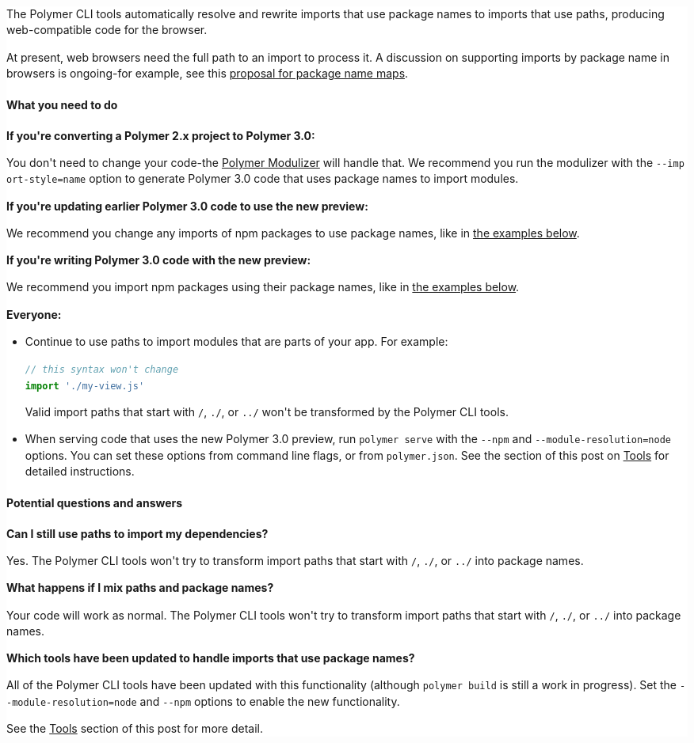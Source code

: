 The Polymer CLI tools automatically resolve and rewrite imports that use package names to imports that use paths, producing web-compatible code for the browser.

At present, web browsers need the full path to an import to process it. A discussion on supporting imports by package name in browsers is ongoing-for example, see this [proposal for package name maps](https://github.com/domenic/package-name-maps). 

#### What you need to do

**If you're converting a Polymer 2.x project to Polymer 3.0:**

You don't need to change your code-the [Polymer Modulizer](https://github.com/Polymer/polymer-modulizer) will handle that. We recommend you run the modulizer with the `--import-style=name` option to generate Polymer 3.0 code that uses package names to import modules. 

**If you're updating earlier Polymer 3.0 code to use the new preview:**

We recommend you change any imports of npm packages to use package names, like in [the examples below](#examples).

**If you're writing Polymer 3.0 code with the new preview:**

We recommend you import npm packages using their package names, like in [the examples below](#examples). 

**Everyone:**

* Continue to use paths to import modules that are parts of your app. For example:
  
  ```js
  // this syntax won't change
  import './my-view.js'
  ```

  Valid import paths that start with `/`, `./`, or `../` won't be transformed by the Polymer CLI tools.

* When serving code that uses the new Polymer 3.0 preview, run `polymer serve` with the `--npm` and `--module-resolution=node` options. You can set these options from command line flags, or from `polymer.json`. See the section of this post on [Tools](#tools) for detailed instructions. 

#### Potential questions and answers

**Can I still use paths to import my dependencies?**

Yes. The Polymer CLI tools won't try to transform import paths that start with `/`, `./`, or `../` into package names.

**What happens if I mix paths and package names?**

Your code will work as normal. The Polymer CLI tools won't try to transform import paths that start with `/`, `./`, or `../` into package names.

**Which tools have been updated to handle imports that use package names?**

All of the Polymer CLI tools have been updated with this functionality (although `polymer build` is still a work in progress). Set the `--module-resolution=node` and `--npm` options to enable the new functionality. 

See the [Tools](#tools) section of this post for more detail.
